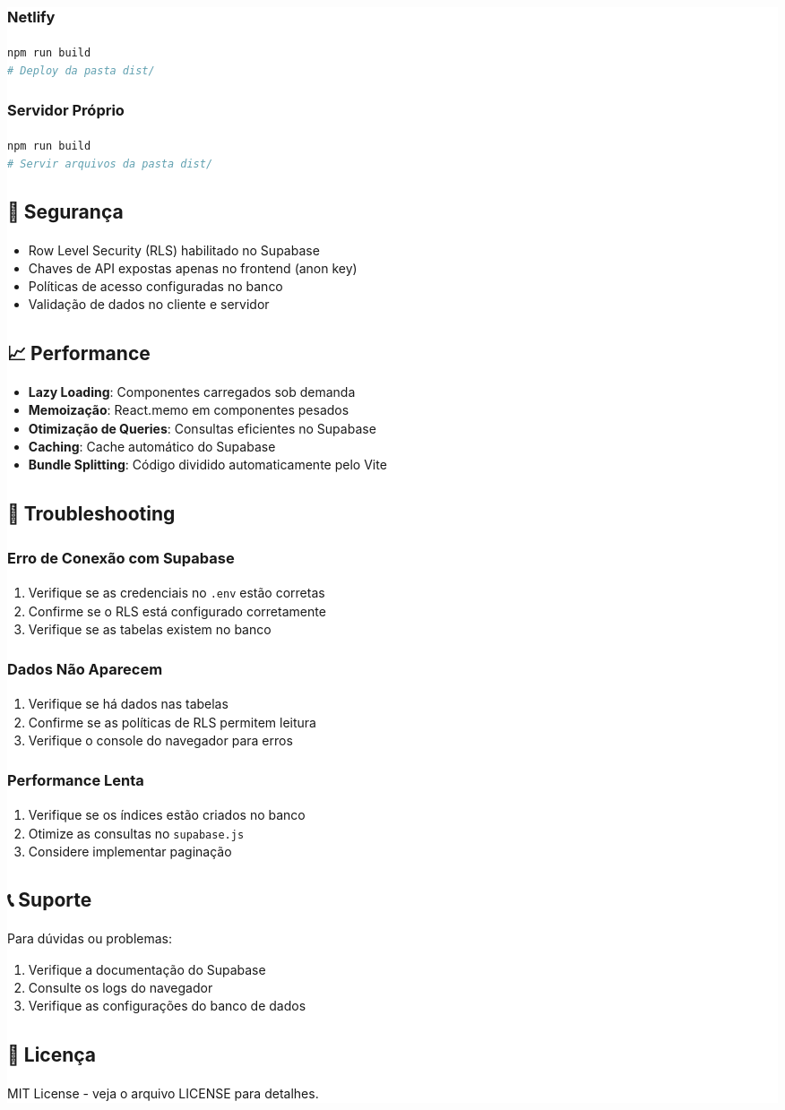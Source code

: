 ### Netlify
```bash
npm run build
# Deploy da pasta dist/
```

### Servidor Próprio
```bash
npm run build
# Servir arquivos da pasta dist/
```

## 🔐 Segurança

- Row Level Security (RLS) habilitado no Supabase
- Chaves de API expostas apenas no frontend (anon key)
- Políticas de acesso configuradas no banco
- Validação de dados no cliente e servidor

## 📈 Performance

- **Lazy Loading**: Componentes carregados sob demanda
- **Memoização**: React.memo em componentes pesados
- **Otimização de Queries**: Consultas eficientes no Supabase
- **Caching**: Cache automático do Supabase
- **Bundle Splitting**: Código dividido automaticamente pelo Vite

## 🐛 Troubleshooting

### Erro de Conexão com Supabase
1. Verifique se as credenciais no `.env` estão corretas
2. Confirme se o RLS está configurado corretamente
3. Verifique se as tabelas existem no banco

### Dados Não Aparecem
1. Verifique se há dados nas tabelas
2. Confirme se as políticas de RLS permitem leitura
3. Verifique o console do navegador para erros

### Performance Lenta
1. Verifique se os índices estão criados no banco
2. Otimize as consultas no `supabase.js`
3. Considere implementar paginação

## 📞 Suporte

Para dúvidas ou problemas:
1. Verifique a documentação do Supabase
2. Consulte os logs do navegador
3. Verifique as configurações do banco de dados

## 📄 Licença

MIT License - veja o arquivo LICENSE para detalhes.

